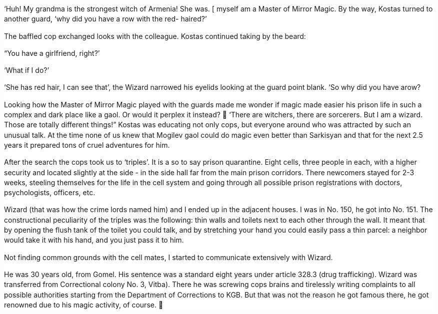 ‘Huh! My grandma is the strongest witch of Armenia! She
was. [ myself am a Master of Mirror Magic. By the way, Kostas
turned to another guard, ‘why did you have a row with the red-
haired?’

The baffled cop exchanged looks with the colleague. Kostas
continued taking by the beard:

“You have a girlfriend, right?’

‘What if I do?’

‘She has red hair, I can see that’, the Wizard narrowed his
eyelids looking at the guard point blank. ‘So why did you have
arow?

Looking how the Master of Mirror Magic played with the
guards made me wonder if magic made easier his prison life in
such a complex and dark place like a gaol. Or would it perplex
it instead?

‘There are witchers, there are sorcerers. But I am a wizard.
Those are totally different things!” Kostas was educating not
only cops, but everyone around who was attracted by such an
unusual talk. At the time none of us knew that Mogilev gaol
could do magic even better than Sarkisyan and that for the next
2.5 years it prepared tons of cruel adventures for him.

After the search the cops took us to ‘triples’. It is a so to
say prison quarantine. Eight cells, three people in each, with
a higher security and located slightly at the side - in the side
hall far from the main prison corridors. There newcomers
stayed for 2-3 weeks, steeling themselves for the life in the cell
system and going through all possible prison registrations with
doctors, psychologists, officers, etc.

Wizard (that was how the crime lords named him) and I
ended up in the adjacent houses. I was in No. 150, he got into
No. 151. The constructional peculiarity of the triples was the
following: thin walls and toilets next to each other through the
wall. It meant that by opening the flush tank of the toilet you
could talk, and by stretching your hand you could easily pass a
thin parcel: a neighbor would take it with his hand, and you just
pass it to him.

Not finding common grounds with the cell mates, I started
to communicate extensively with Wizard.

He was 30 years old, from Gomel. His sentence was a standard
eight years under article 328.3 (drug trafficking). Wizard was
transferred from Correctional colony No. 3, Vitba). There he
was screwing cops brains and tirelessly writing complaints
to all possible authorities starting from the Department of
Corrections to KGB. But that was not the reason he got famous
there, he got renowned due to his magic activity, of course.
